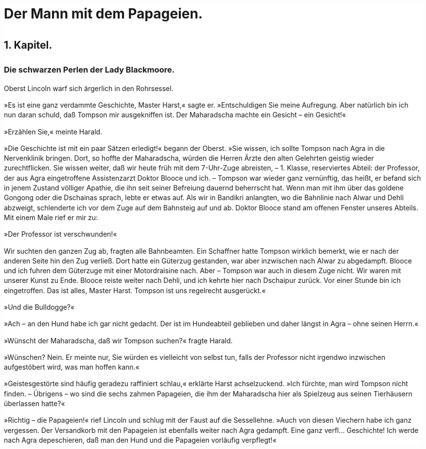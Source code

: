 <h1>Der Mann mit dem Papageien.</h1>

<h2>1. Kapitel.</h2>
<h3>Die schwarzen Perlen der Lady Blackmoore.</h3>

Oberst Lincoln warf sich ärgerlich in den Rohrsessel.

»Es ist eine ganz verdammte Geschichte, Master Harst,« sagte er. »Entschuldigen
Sie meine Aufregung. Aber natürlich bin ich nun daran schuld, daß Tompson mir
ausgekniffen ist. Der Maharadscha machte ein Gesicht – ein Gesicht!«

»Erzählen Sie,« meinte Harald.

»Die Geschichte ist mit ein paar Sätzen erledigt!« begann der Oberst. »Sie
wissen, ich sollte Tompson nach Agra in die Nervenklinik bringen. Dort, so
hoffte der Maharadscha, würden die Herren Ärzte den alten Gelehrten geistig
wieder zurechtflicken. Sie wissen weiter, daß wir heute früh mit dem 7-Uhr-Zuge
abreisten, – 1. Klasse, reserviertes Abteil: der Professor, der aus Agra
eingetroffene Assistenzarzt Doktor Blooce und ich. – Tompson war wieder ganz
vernünftig, das heißt, er befand sich in jenem Zustand völliger Apathie, die
ihn seit seiner Befreiung dauernd beherrscht hat. Wenn man mit ihm über das
goldene Gongong oder die Dschainas sprach, lebte er etwas auf. Als wir in
Bandikri anlangten, wo die Bahnlinie nach Alwar und Dehli abzweigt, schlenderte
ich vor dem Zuge auf dem Bahnsteig auf und ab. Doktor Blooce stand am offenen
Fenster unseres Abteils. Mit einem Male rief er mir zu:

»Der Professor ist verschwunden!«

Wir suchten den ganzen Zug ab, fragten alle Bahnbeamten. Ein Schaffner hatte
Tompson wirklich bemerkt, wie er nach der anderen Seite hin den Zug verließ.
Dort hatte ein Güterzug gestanden, war aber inzwischen nach Alwar zu
abgedampft. Blooce und ich fuhren dem Güterzuge mit einer Motordraisine nach.
Aber – Tompson war auch in diesem Zuge nicht. Wir waren mit unserer Kunst zu
Ende. Blooce reiste weiter nach Dehli, und ich kehrte hier nach Dschaipur
zurück. Vor einer Stunde bin ich eingetroffen. Das ist alles, Master Harst.
Tompson ist uns regelrecht ausgerückt.«

»Und die Bulldogge?«

»Ach – an den Hund habe ich gar nicht gedacht. Der ist im Hundeabteil geblieben
und daher längst in Agra – ohne seinen Herrn.«

»Wünscht der Maharadscha, daß wir Tompson suchen?« fragte Harald.

»Wünschen? Nein. Er meinte nur, Sie würden es vielleicht von selbst tun, falls
der Professor nicht irgendwo inzwischen aufgestöbert wird, was man hoffen
kann.«

»Geistesgestörte sind häufig geradezu raffiniert schlau,« erklärte Harst
achselzuckend. »Ich fürchte, man wird Tompson nicht finden. – Übrigens – wo
sind die sechs zahmen Papageien, die ihm der Maharadscha hier als Spielzeug aus
seinen Tierhäusern überlassen hatte?«

»Richtig – die Papageien!« rief Lincoln und schlug mit der Faust auf die
Sessellehne. »Auch von diesen Viechern habe ich ganz vergessen. Der Versandkorb
mit den Papageien ist ebenfalls weiter nach Agra gedampft. Eine ganz verfl…
Geschichte! Ich werde nach Agra depeschieren, daß man den Hund und die
Papageien vorläufig verpflegt!«
